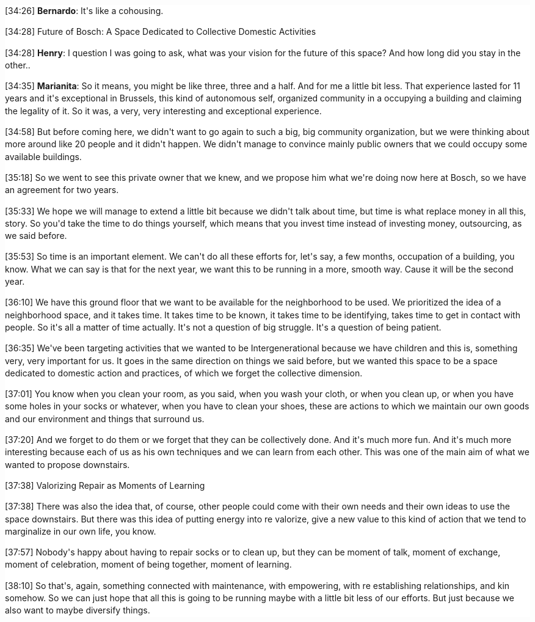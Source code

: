 [34:26] **Bernardo**: It's like a cohousing.

[34:28] Future of Bosch: A Space Dedicated to Collective Domestic Activities

[34:28] **Henry**: I question I was going to ask, what was your vision for the future of this space? And how long did you stay in the other..

[34:35] **Marianita**: So it means, you might be like three, three and a half. And for me a little bit less. That experience lasted for 11 years and it's exceptional in Brussels, this kind of autonomous self, organized community in a occupying a building and claiming the legality of it. So it was, a very, very interesting and exceptional experience.

[34:58] But before coming here, we didn't want to go again to such a big, big community organization, but we were thinking about more around like 20 people and it didn't happen. We didn't manage to convince mainly public owners that we could occupy some available buildings.

[35:18] So we went to see this private owner that we knew, and we propose him what we're doing now here at Bosch, so we have an agreement for two years.

[35:33] We hope we will manage to extend a little bit because we didn't talk about time, but time is what replace money in all this, story. So you'd take the time to do things yourself, which means that you invest time instead of investing money, outsourcing, as we said before.

[35:53] So time is an important element. We can't do all these efforts for, let's say, a few months, occupation of a building, you know. What we can say is that for the next year, we want this to be running in a more, smooth way. Cause it will be the second year.

[36:10] We have this ground floor that we want to be available for the neighborhood to be used. We prioritized the idea of a neighborhood space, and it takes time. It takes time to be known, it takes time to be identifying, takes time to get in contact with people. So it's all a matter of time actually. It's not a question of big struggle. It's a question of being patient.

[36:35] We've been targeting activities that we wanted to be Intergenerational because we have children and this is, something very, very important for us. It goes in the same direction on things we said before, but we wanted this space to be a space dedicated to domestic action and practices, of which we forget the collective dimension.

[37:01] You know when you clean your room, as you said, when you wash your cloth, or when you clean up, or when you have some holes in your socks or whatever, when you have to clean your shoes, these are actions to which we maintain our own goods and our environment and things that surround us.

[37:20] And we forget to do them or we forget that they can be collectively done. And it's much more fun. And it's much more interesting because each of us as his own techniques and we can learn from each other. This was one of the main aim of what we wanted to propose downstairs.

[37:38] Valorizing Repair as Moments of Learning

[37:38] There was also the idea that, of course, other people could come with their own needs and their own ideas to use the space downstairs. But there was this idea of putting energy into re valorize, give a new value to this kind of action that we tend to marginalize in our own life, you know.

[37:57] Nobody's happy about having to repair socks or to clean up, but they can be moment of talk, moment of exchange, moment of celebration, moment of being together, moment of learning.

[38:10] So that's, again, something connected with maintenance, with empowering, with re establishing relationships, and kin somehow. So we can just hope that all this is going to be running maybe with a little bit less of our efforts. But just because we also want to maybe diversify things.

